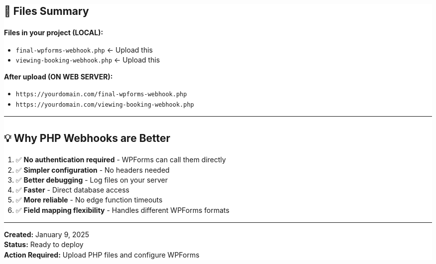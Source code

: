 
## 🎯 **Files Summary**

**Files in your project (LOCAL):**
- `final-wpforms-webhook.php` ← Upload this
- `viewing-booking-webhook.php` ← Upload this

**After upload (ON WEB SERVER):**
- `https://yourdomain.com/final-wpforms-webhook.php`
- `https://yourdomain.com/viewing-booking-webhook.php`

---

## 💡 **Why PHP Webhooks are Better**

1. ✅ **No authentication required** - WPForms can call them directly
2. ✅ **Simpler configuration** - No headers needed
3. ✅ **Better debugging** - Log files on your server
4. ✅ **Faster** - Direct database access
5. ✅ **More reliable** - No edge function timeouts
6. ✅ **Field mapping flexibility** - Handles different WPForms formats

---

**Created:** January 9, 2025  
**Status:** Ready to deploy  
**Action Required:** Upload PHP files and configure WPForms

